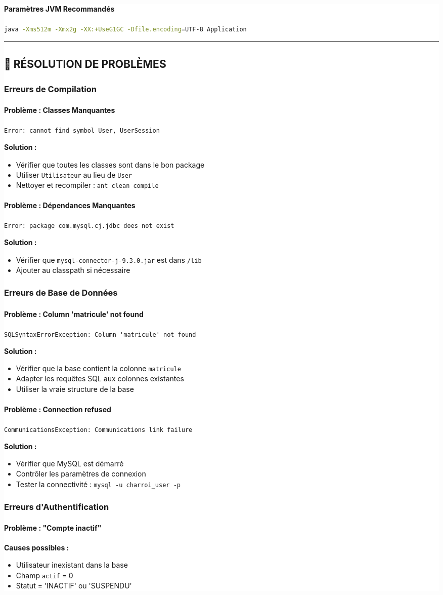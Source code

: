 #### **Paramètres JVM Recommandés**
```bash
java -Xms512m -Xmx2g -XX:+UseG1GC -Dfile.encoding=UTF-8 Application
```

---

## 🐛 **RÉSOLUTION DE PROBLÈMES**

### **Erreurs de Compilation**

#### **Problème : Classes Manquantes**
```
Error: cannot find symbol User, UserSession
```
**Solution :**
- Vérifier que toutes les classes sont dans le bon package
- Utiliser `Utilisateur` au lieu de `User`
- Nettoyer et recompiler : `ant clean compile`

#### **Problème : Dépendances Manquantes**
```
Error: package com.mysql.cj.jdbc does not exist
```
**Solution :**
- Vérifier que `mysql-connector-j-9.3.0.jar` est dans `/lib`
- Ajouter au classpath si nécessaire

### **Erreurs de Base de Données**

#### **Problème : Column 'matricule' not found**
```
SQLSyntaxErrorException: Column 'matricule' not found
```
**Solution :**
- Vérifier que la base contient la colonne `matricule`
- Adapter les requêtes SQL aux colonnes existantes
- Utiliser la vraie structure de la base

#### **Problème : Connection refused**
```
CommunicationsException: Communications link failure
```
**Solution :**
- Vérifier que MySQL est démarré
- Contrôler les paramètres de connexion
- Tester la connectivité : `mysql -u charroi_user -p`

### **Erreurs d'Authentification**

#### **Problème : "Compte inactif"**
**Causes possibles :**
- Utilisateur inexistant dans la base
- Champ `actif` = 0
- Statut = 'INACTIF' ou 'SUSPENDU'

